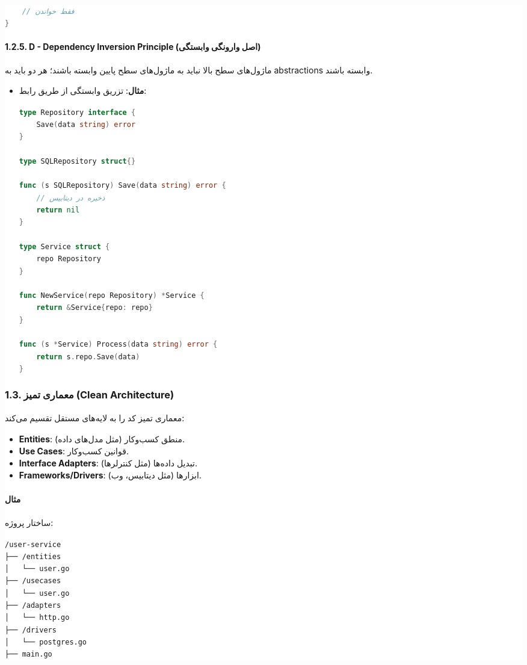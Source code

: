   ```go
      // فقط خواندن
  }
  ```

#### 1.2.5. D - Dependency Inversion Principle (اصل وارونگی وابستگی)
ماژول‌های سطح بالا نباید به ماژول‌های سطح پایین وابسته باشند؛ هر دو باید به abstractions وابسته باشند.
- **مثال**: تزریق وابستگی از طریق رابط:
  ```go
  type Repository interface {
      Save(data string) error
  }

  type SQLRepository struct{}

  func (s SQLRepository) Save(data string) error {
      // ذخیره در دیتابیس
      return nil
  }

  type Service struct {
      repo Repository
  }

  func NewService(repo Repository) *Service {
      return &Service{repo: repo}
  }

  func (s *Service) Process(data string) error {
      return s.repo.Save(data)
  }
  ```

### 1.3. معماری تمیز (Clean Architecture)
معماری تمیز کد را به لایه‌های مستقل تقسیم می‌کند:
- **Entities**: منطق کسب‌وکار (مثل مدل‌های داده).
- **Use Cases**: قوانین کسب‌وکار.
- **Interface Adapters**: تبدیل داده‌ها (مثل کنترلرها).
- **Frameworks/Drivers**: ابزارها (مثل دیتابیس، وب).

#### مثال
ساختار پروژه:
```bash
/user-service
├── /entities
│   └── user.go
├── /usecases
│   └── user.go
├── /adapters
│   └── http.go
├── /drivers
│   └── postgres.go
├── main.go
```

